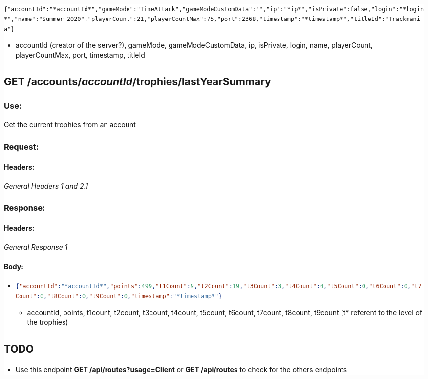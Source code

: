   ````
  {"accountId":"*accountId*","gameMode":"TimeAttack","gameModeCustomData":"","ip":"*ip*","isPrivate":false,"login":"*login*","name":"Summer 2020","playerCount":21,"playerCountMax":75,"port":2368,"timestamp":"*timestamp*","titleId":"Trackmania"}
  ````
  
  * accountId (creator of the server?), gameMode, gameModeCustomData, ip, isPrivate, login, name, playerCount, playerCountMax, port, timestamp, titleId

## GET /accounts/*accountId*/trophies/lastYearSummary

### Use:

Get the current trophies from an account

### Request:

#### Headers:

*General Headers 1 and 2.1*

### Response:

#### Headers:

*General Response 1*

#### Body:

* ````json
  {"accountId":"*accountId*","points":499,"t1Count":9,"t2Count":19,"t3Count":3,"t4Count":0,"t5Count":0,"t6Count":0,"t7Count":0,"t8Count":0,"t9Count":0,"timestamp":"*timestamp*"}
  ````

  * accountId, points, t1count, t2count, t3count, t4count, t5count, t6count, t7count, t8count, t9count (t* referent to the level of the trophies)



## TODO

* Use this endpoint **GET /api/routes?usage=Client** or **GET /api/routes** to check for the others endpoints

